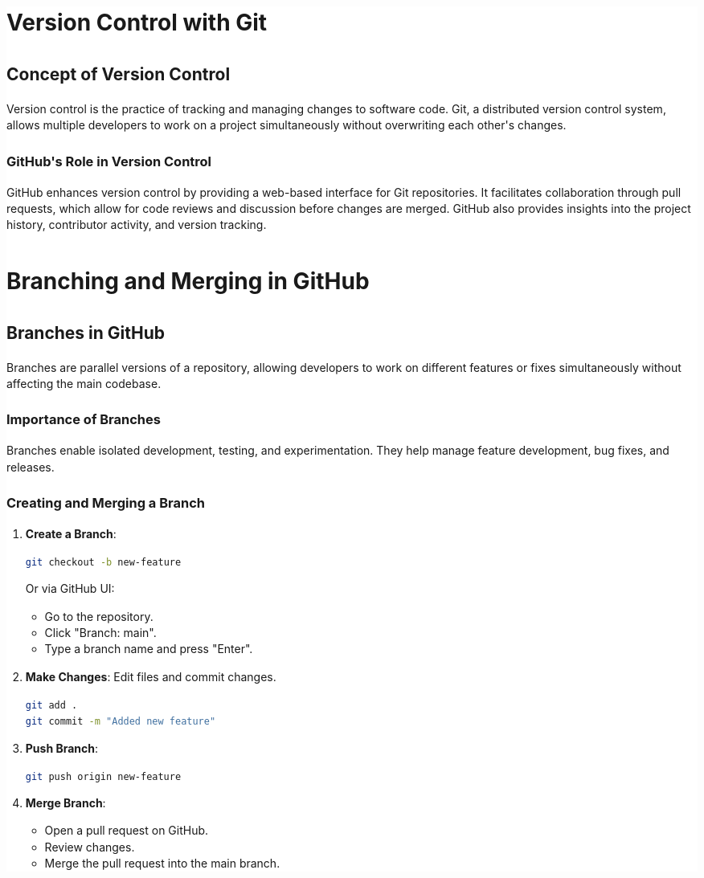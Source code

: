 # Version Control with Git

## Concept of Version Control
Version control is the practice of tracking and managing changes to software code. Git, a distributed version control system, allows multiple developers to work on a project simultaneously without overwriting each other's changes.

### GitHub's Role in Version Control
GitHub enhances version control by providing a web-based interface for Git repositories. It facilitates collaboration through pull requests, which allow for code reviews and discussion before changes are merged. GitHub also provides insights into the project history, contributor activity, and version tracking.

# Branching and Merging in GitHub

## Branches in GitHub
Branches are parallel versions of a repository, allowing developers to work on different features or fixes simultaneously without affecting the main codebase. 

### Importance of Branches
Branches enable isolated development, testing, and experimentation. They help manage feature development, bug fixes, and releases.

### Creating and Merging a Branch
1. **Create a Branch**:
   ```bash
   git checkout -b new-feature
   ```
   Or via GitHub UI:
   - Go to the repository.
   - Click "Branch: main".
   - Type a branch name and press "Enter".

2. **Make Changes**: Edit files and commit changes.
   ```bash
   git add .
   git commit -m "Added new feature"
   ```

3. **Push Branch**:
   ```bash
   git push origin new-feature
   ```

4. **Merge Branch**:
   - Open a pull request on GitHub.
   - Review changes.
   - Merge the pull request into the main branch.
